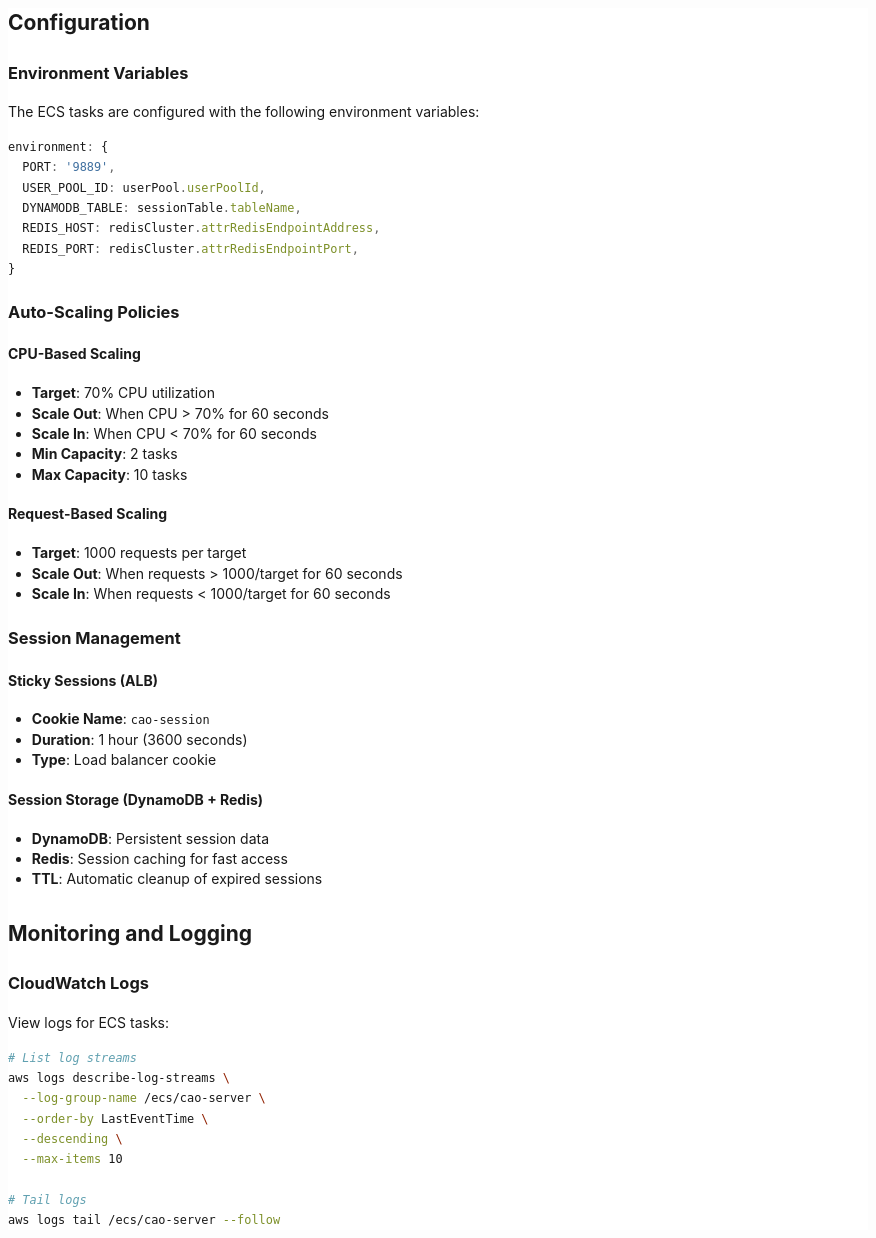## Configuration

### Environment Variables

The ECS tasks are configured with the following environment variables:

```typescript
environment: {
  PORT: '9889',
  USER_POOL_ID: userPool.userPoolId,
  DYNAMODB_TABLE: sessionTable.tableName,
  REDIS_HOST: redisCluster.attrRedisEndpointAddress,
  REDIS_PORT: redisCluster.attrRedisEndpointPort,
}
```

### Auto-Scaling Policies

#### CPU-Based Scaling
- **Target**: 70% CPU utilization
- **Scale Out**: When CPU > 70% for 60 seconds
- **Scale In**: When CPU < 70% for 60 seconds
- **Min Capacity**: 2 tasks
- **Max Capacity**: 10 tasks

#### Request-Based Scaling
- **Target**: 1000 requests per target
- **Scale Out**: When requests > 1000/target for 60 seconds
- **Scale In**: When requests < 1000/target for 60 seconds

### Session Management

#### Sticky Sessions (ALB)
- **Cookie Name**: `cao-session`
- **Duration**: 1 hour (3600 seconds)
- **Type**: Load balancer cookie

#### Session Storage (DynamoDB + Redis)
- **DynamoDB**: Persistent session data
- **Redis**: Session caching for fast access
- **TTL**: Automatic cleanup of expired sessions

## Monitoring and Logging

### CloudWatch Logs

View logs for ECS tasks:

```bash
# List log streams
aws logs describe-log-streams \
  --log-group-name /ecs/cao-server \
  --order-by LastEventTime \
  --descending \
  --max-items 10

# Tail logs
aws logs tail /ecs/cao-server --follow
```
